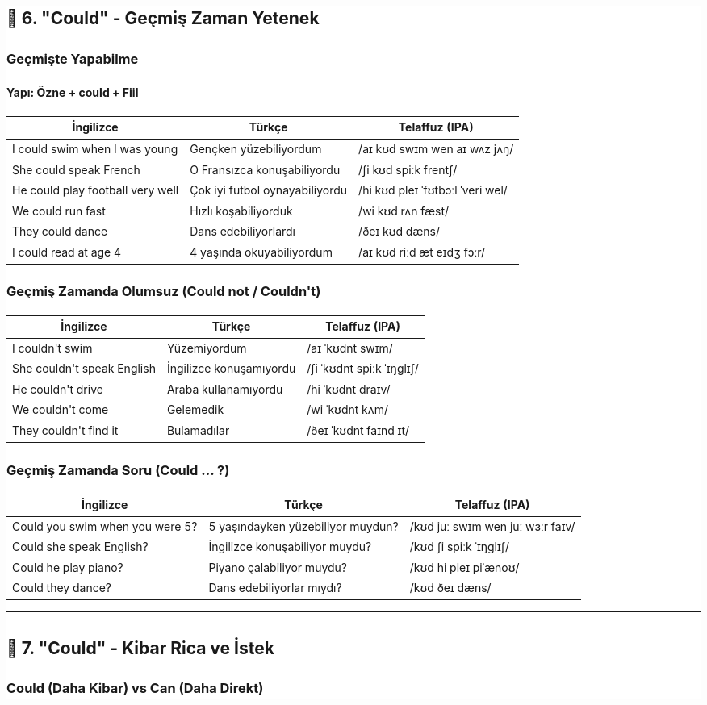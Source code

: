 
## 📅 **6. "Could" - Geçmiş Zaman Yetenek**

### **Geçmişte Yapabilme**

#### **Yapı: Özne + could + Fiil**

| İngilizce | Türkçe | Telaffuz (IPA) |
|-----------|---------|----------------|
| I could swim when I was young | Gençken yüzebiliyordum | /aɪ kʊd swɪm wen aɪ wʌz jʌŋ/ |
| She could speak French | O Fransızca konuşabiliyordu | /ʃi kʊd spiːk frentʃ/ |
| He could play football very well | Çok iyi futbol oynayabiliyordu | /hi kʊd pleɪ ˈfʊtbɔːl ˈveri wel/ |
| We could run fast | Hızlı koşabiliyorduk | /wi kʊd rʌn fæst/ |
| They could dance | Dans edebiliyorlardı | /ðeɪ kʊd dæns/ |
| I could read at age 4 | 4 yaşında okuyabiliyordum | /aɪ kʊd riːd æt eɪdʒ fɔːr/ |

### **Geçmiş Zamanda Olumsuz (Could not / Couldn't)**

| İngilizce | Türkçe | Telaffuz (IPA) |
|-----------|---------|----------------|
| I couldn't swim | Yüzemiyordum | /aɪ ˈkʊdnt swɪm/ |
| She couldn't speak English | İngilizce konuşamıyordu | /ʃi ˈkʊdnt spiːk ˈɪŋɡlɪʃ/ |
| He couldn't drive | Araba kullanamıyordu | /hi ˈkʊdnt draɪv/ |
| We couldn't come | Gelemedik | /wi ˈkʊdnt kʌm/ |
| They couldn't find it | Bulamadılar | /ðeɪ ˈkʊdnt faɪnd ɪt/ |

### **Geçmiş Zamanda Soru (Could ... ?)**

| İngilizce | Türkçe | Telaffuz (IPA) |
|-----------|---------|----------------|
| Could you swim when you were 5? | 5 yaşındayken yüzebiliyor muydun? | /kʊd juː swɪm wen juː wɜːr faɪv/ |
| Could she speak English? | İngilizce konuşabiliyor muydu? | /kʊd ʃi spiːk ˈɪŋɡlɪʃ/ |
| Could he play piano? | Piyano çalabiliyor muydu? | /kʊd hi pleɪ piˈænoʊ/ |
| Could they dance? | Dans edebiliyorlar mıydı? | /kʊd ðeɪ dæns/ |

---

## 🙏 **7. "Could" - Kibar Rica ve İstek**

### **Could (Daha Kibar) vs Can (Daha Direkt)**
